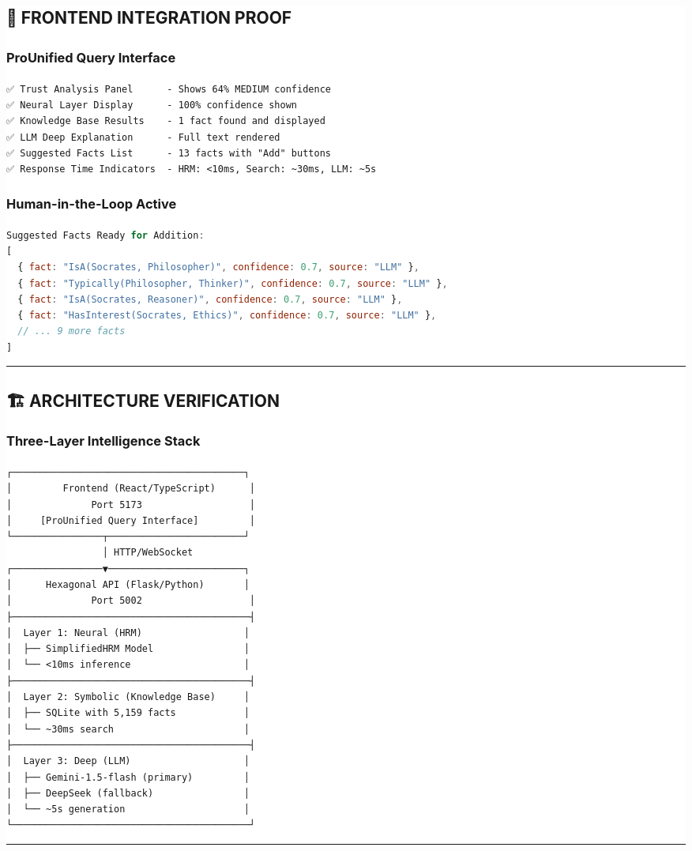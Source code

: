 
## 🎨 FRONTEND INTEGRATION PROOF

### ProUnified Query Interface
```
✅ Trust Analysis Panel      - Shows 64% MEDIUM confidence
✅ Neural Layer Display      - 100% confidence shown
✅ Knowledge Base Results    - 1 fact found and displayed
✅ LLM Deep Explanation      - Full text rendered
✅ Suggested Facts List      - 13 facts with "Add" buttons
✅ Response Time Indicators  - HRM: <10ms, Search: ~30ms, LLM: ~5s
```

### Human-in-the-Loop Active
```javascript
Suggested Facts Ready for Addition:
[
  { fact: "IsA(Socrates, Philosopher)", confidence: 0.7, source: "LLM" },
  { fact: "Typically(Philosopher, Thinker)", confidence: 0.7, source: "LLM" },
  { fact: "IsA(Socrates, Reasoner)", confidence: 0.7, source: "LLM" },
  { fact: "HasInterest(Socrates, Ethics)", confidence: 0.7, source: "LLM" },
  // ... 9 more facts
]
```

---

## 🏗️ ARCHITECTURE VERIFICATION

### Three-Layer Intelligence Stack
```
┌─────────────────────────────────────────┐
│         Frontend (React/TypeScript)      │
│              Port 5173                   │
│     [ProUnified Query Interface]         │
└────────────────┬────────────────────────┘
                 │ HTTP/WebSocket
┌────────────────▼────────────────────────┐
│      Hexagonal API (Flask/Python)       │
│              Port 5002                   │
├──────────────────────────────────────────┤
│  Layer 1: Neural (HRM)                  │
│  ├── SimplifiedHRM Model                │
│  └── <10ms inference                    │
├──────────────────────────────────────────┤
│  Layer 2: Symbolic (Knowledge Base)     │
│  ├── SQLite with 5,159 facts            │
│  └── ~30ms search                       │
├──────────────────────────────────────────┤
│  Layer 3: Deep (LLM)                    │
│  ├── Gemini-1.5-flash (primary)         │
│  ├── DeepSeek (fallback)                │
│  └── ~5s generation                     │
└──────────────────────────────────────────┘
```

---